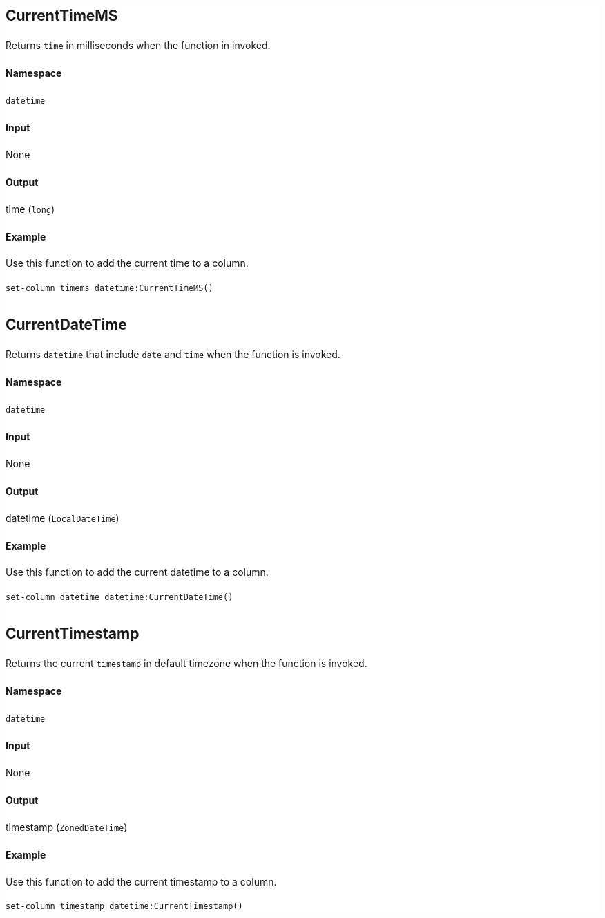 ## CurrentTimeMS
Returns `time` in milliseconds when the function in invoked.

#### Namespace
`datetime`

#### Input
None

#### Output
time (`long`)

#### Example
Use this function to add the current time to a column.
```
set-column timems datetime:CurrentTimeMS()
```

## CurrentDateTime
Returns `datetime` that include `date` and `time` when the function is invoked.

#### Namespace
`datetime`

#### Input
None

#### Output
datetime (`LocalDateTime`)

#### Example
Use this function to add the current datetime to a column.
```
set-column datetime datetime:CurrentDateTime()
```

## CurrentTimestamp
Returns the current `timestamp` in default timezone when the function is invoked.

#### Namespace
`datetime`

#### Input
None

#### Output
timestamp (`ZonedDateTime`)

#### Example
Use this function to add the current timestamp to a column.
```
set-column timestamp datetime:CurrentTimestamp()
```
